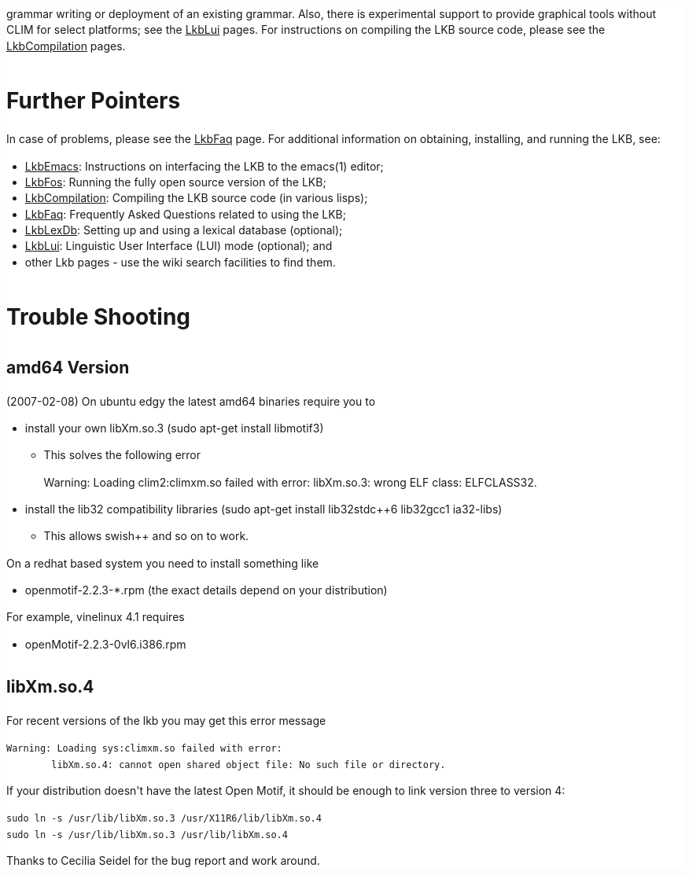 grammar writing or deployment of an existing grammar. Also, there is
experimental support to provide graphical tools without CLIM for select
platforms; see the [LkbLui](../LkbLui) pages. For instructions on compiling
the LKB source code, please see the [LkbCompilation](../LkbCompilation)
pages.

# Further Pointers

In case of problems, please see the [LkbFaq](../LkbFaq) page. For
additional information on obtaining, installing, and running the LKB,
see:

- [LkbEmacs](../LkbEmacs): Instructions on interfacing the LKB to the
emacs(1) editor;
- [LkbFos](../LkbFos): Running the fully open source version of the LKB;
- [LkbCompilation](../LkbCompilation): Compiling the LKB source code (in
various lisps);
- [LkbFaq](../LkbFaq): Frequently Asked Questions related to using the
LKB;
- [LkbLexDb](/LkbLexDb): Setting up and using a lexical database
(optional);
- [LkbLui](../LkbLui): Linguistic User Interface (LUI) mode (optional);
and
- other Lkb pages - use the wiki search facilities to find them.

# Trouble Shooting

## amd64 Version

(2007-02-08) On ubuntu edgy the latest amd64 binaries require you to

- install your own libXm.so.3 (sudo apt-get install libmotif3)
  
  - This solves the following error




    Warning: Loading clim2:climxm.so failed with error: libXm.so.3: wrong
    ELF class: ELFCLASS32.

- install the lib32 compatibility libraries
(sudo apt-get install lib32stdc++6 lib32gcc1 ia32-libs)
  
  - This allows swish++ and so on to work.

On a redhat based system you need to install something like

- openmotif-2.2.3-\*.rpm (the exact details depend on your
distribution)

For example, vinelinux 4.1 requires

- openMotif-2.2.3-0vl6.i386.rpm

## libXm.so.4

For recent versions of the lkb you may get this error message

    Warning: Loading sys:climxm.so failed with error:
            libXm.so.4: cannot open shared object file: No such file or directory.

If your distribution doesn't have the latest Open Motif, it should be
enough to link version three to version 4:

    sudo ln -s /usr/lib/libXm.so.3 /usr/X11R6/lib/libXm.so.4
    sudo ln -s /usr/lib/libXm.so.3 /usr/lib/libXm.so.4

Thanks to Cecilia Seidel for the bug report and work around.